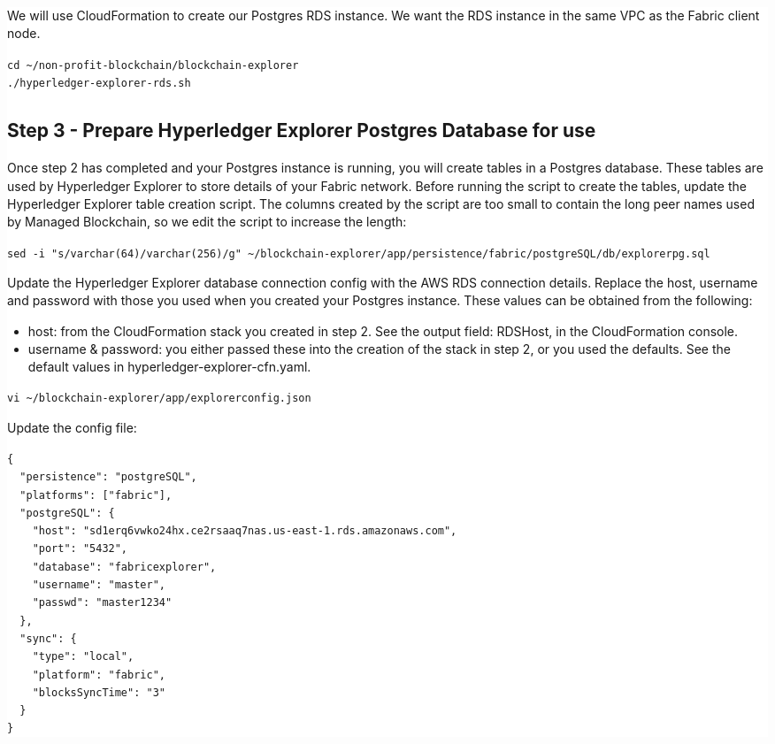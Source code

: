 We will use CloudFormation to create our Postgres RDS instance. We want the RDS instance in the same VPC as the Fabric client node.

```
cd ~/non-profit-blockchain/blockchain-explorer
./hyperledger-explorer-rds.sh
```

## Step 3 - Prepare Hyperledger Explorer Postgres Database for use

Once step 2 has completed and your Postgres instance is running, you will create tables in a Postgres database. These tables are used by Hyperledger Explorer to store details of your Fabric network. Before running the script to create the tables, update the Hyperledger Explorer table creation script. The columns created by the script are too small to contain the long peer names used by Managed Blockchain, so we edit the script to increase the length:

```
sed -i "s/varchar(64)/varchar(256)/g" ~/blockchain-explorer/app/persistence/fabric/postgreSQL/db/explorerpg.sql
```

Update the Hyperledger Explorer database connection config with the AWS RDS connection details. Replace the host, username and password with those you used when you created your Postgres instance. These values can be obtained from the following:

* host: from the CloudFormation stack you created in step 2. See the output field: RDSHost, in the CloudFormation console.
* username & password: you either passed these into the creation of the stack in step 2, or you used the defaults. See the default values in hyperledger-explorer-cfn.yaml.

```
vi ~/blockchain-explorer/app/explorerconfig.json
```

Update the config file:

```
{
  "persistence": "postgreSQL",
  "platforms": ["fabric"],
  "postgreSQL": {
    "host": "sd1erq6vwko24hx.ce2rsaaq7nas.us-east-1.rds.amazonaws.com",
    "port": "5432",
    "database": "fabricexplorer",
    "username": "master",
    "passwd": "master1234"
  },
  "sync": {
    "type": "local",
    "platform": "fabric",
    "blocksSyncTime": "3"
  }
}
```
